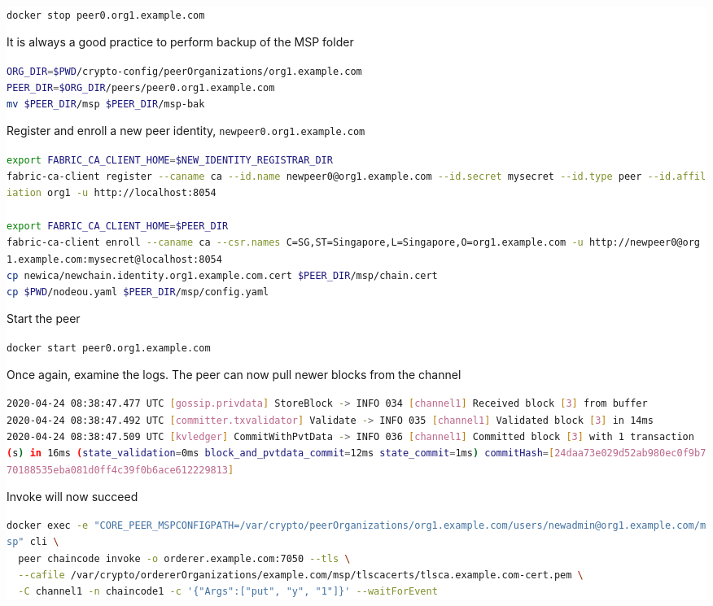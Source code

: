 ```bash
docker stop peer0.org1.example.com
```

It is always a good practice to perform backup of the MSP folder

```bash
ORG_DIR=$PWD/crypto-config/peerOrganizations/org1.example.com
PEER_DIR=$ORG_DIR/peers/peer0.org1.example.com
mv $PEER_DIR/msp $PEER_DIR/msp-bak
```

Register and enroll a new peer identity, `newpeer0.org1.example.com`

```bash
export FABRIC_CA_CLIENT_HOME=$NEW_IDENTITY_REGISTRAR_DIR
fabric-ca-client register --caname ca --id.name newpeer0@org1.example.com --id.secret mysecret --id.type peer --id.affiliation org1 -u http://localhost:8054

export FABRIC_CA_CLIENT_HOME=$PEER_DIR
fabric-ca-client enroll --caname ca --csr.names C=SG,ST=Singapore,L=Singapore,O=org1.example.com -u http://newpeer0@org1.example.com:mysecret@localhost:8054
cp newica/newchain.identity.org1.example.com.cert $PEER_DIR/msp/chain.cert
cp $PWD/nodeou.yaml $PEER_DIR/msp/config.yaml
```

Start the peer

```bash
docker start peer0.org1.example.com
```

Once again, examine the logs. The peer can now pull newer blocks from the channel

```bash
2020-04-24 08:38:47.477 UTC [gossip.privdata] StoreBlock -> INFO 034 [channel1] Received block [3] from buffer
2020-04-24 08:38:47.492 UTC [committer.txvalidator] Validate -> INFO 035 [channel1] Validated block [3] in 14ms
2020-04-24 08:38:47.509 UTC [kvledger] CommitWithPvtData -> INFO 036 [channel1] Committed block [3] with 1 transaction(s) in 16ms (state_validation=0ms block_and_pvtdata_commit=12ms state_commit=1ms) commitHash=[24daa73e029d52ab980ec0f9b770188535eba081d0ff4c39f0b6ace612229813]
```

Invoke will now succeed

```bash
docker exec -e "CORE_PEER_MSPCONFIGPATH=/var/crypto/peerOrganizations/org1.example.com/users/newadmin@org1.example.com/msp" cli \
  peer chaincode invoke -o orderer.example.com:7050 --tls \
  --cafile /var/crypto/ordererOrganizations/example.com/msp/tlscacerts/tlsca.example.com-cert.pem \
  -C channel1 -n chaincode1 -c '{"Args":["put", "y", "1"]}' --waitForEvent
```
